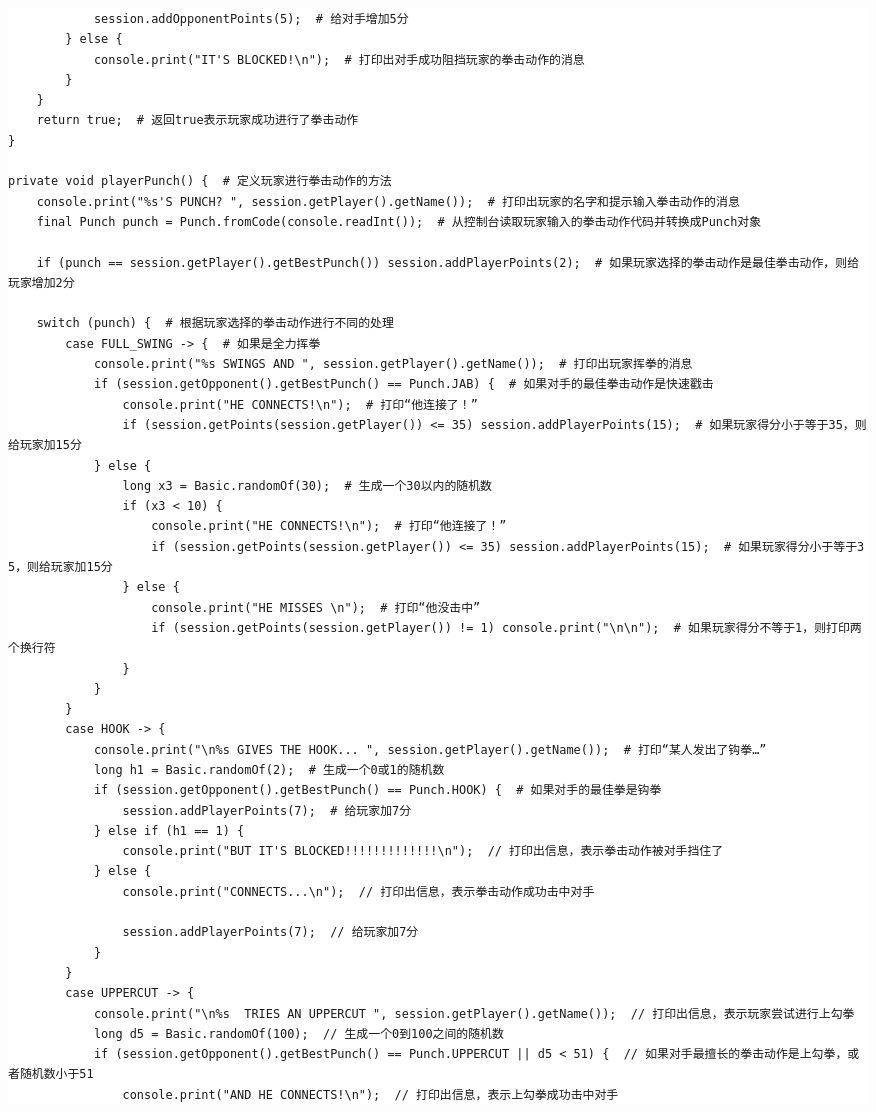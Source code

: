                 session.addOpponentPoints(5);  # 给对手增加5分
            } else {
                console.print("IT'S BLOCKED!\n");  # 打印出对手成功阻挡玩家的拳击动作的消息
            }
        }
        return true;  # 返回true表示玩家成功进行了拳击动作
    }

    private void playerPunch() {  # 定义玩家进行拳击动作的方法
        console.print("%s'S PUNCH? ", session.getPlayer().getName());  # 打印出玩家的名字和提示输入拳击动作的消息
        final Punch punch = Punch.fromCode(console.readInt());  # 从控制台读取玩家输入的拳击动作代码并转换成Punch对象

        if (punch == session.getPlayer().getBestPunch()) session.addPlayerPoints(2);  # 如果玩家选择的拳击动作是最佳拳击动作，则给玩家增加2分

        switch (punch) {  # 根据玩家选择的拳击动作进行不同的处理
            case FULL_SWING -> {  # 如果是全力挥拳
                console.print("%s SWINGS AND ", session.getPlayer().getName());  # 打印出玩家挥拳的消息
                if (session.getOpponent().getBestPunch() == Punch.JAB) {  # 如果对手的最佳拳击动作是快速戳击
                    console.print("HE CONNECTS!\n");  # 打印“他连接了！”
                    if (session.getPoints(session.getPlayer()) <= 35) session.addPlayerPoints(15);  # 如果玩家得分小于等于35，则给玩家加15分
                } else {
                    long x3 = Basic.randomOf(30);  # 生成一个30以内的随机数
                    if (x3 < 10) {
                        console.print("HE CONNECTS!\n");  # 打印“他连接了！”
                        if (session.getPoints(session.getPlayer()) <= 35) session.addPlayerPoints(15);  # 如果玩家得分小于等于35，则给玩家加15分
                    } else {
                        console.print("HE MISSES \n");  # 打印“他没击中”
                        if (session.getPoints(session.getPlayer()) != 1) console.print("\n\n");  # 如果玩家得分不等于1，则打印两个换行符
                    }
                }
            }
            case HOOK -> {
                console.print("\n%s GIVES THE HOOK... ", session.getPlayer().getName());  # 打印“某人发出了钩拳…”
                long h1 = Basic.randomOf(2);  # 生成一个0或1的随机数
                if (session.getOpponent().getBestPunch() == Punch.HOOK) {  # 如果对手的最佳拳是钩拳
                    session.addPlayerPoints(7);  # 给玩家加7分
                } else if (h1 == 1) {
                    console.print("BUT IT'S BLOCKED!!!!!!!!!!!!!\n");  // 打印出信息，表示拳击动作被对手挡住了
                } else {
                    console.print("CONNECTS...\n");  // 打印出信息，表示拳击动作成功击中对手

                    session.addPlayerPoints(7);  // 给玩家加7分
                }
            }
            case UPPERCUT -> {
                console.print("\n%s  TRIES AN UPPERCUT ", session.getPlayer().getName());  // 打印出信息，表示玩家尝试进行上勾拳
                long d5 = Basic.randomOf(100);  // 生成一个0到100之间的随机数
                if (session.getOpponent().getBestPunch() == Punch.UPPERCUT || d5 < 51) {  // 如果对手最擅长的拳击动作是上勾拳，或者随机数小于51
                    console.print("AND HE CONNECTS!\n");  // 打印出信息，表示上勾拳成功击中对手
